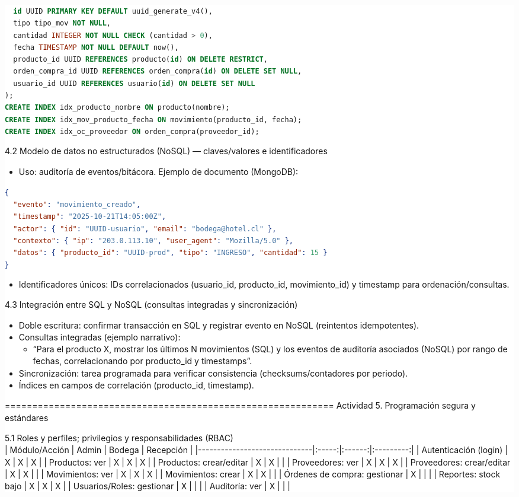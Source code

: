 ```sql
  id UUID PRIMARY KEY DEFAULT uuid_generate_v4(),
  tipo tipo_mov NOT NULL,
  cantidad INTEGER NOT NULL CHECK (cantidad > 0),
  fecha TIMESTAMP NOT NULL DEFAULT now(),
  producto_id UUID REFERENCES producto(id) ON DELETE RESTRICT,
  orden_compra_id UUID REFERENCES orden_compra(id) ON DELETE SET NULL,
  usuario_id UUID REFERENCES usuario(id) ON DELETE SET NULL
);
CREATE INDEX idx_producto_nombre ON producto(nombre);
CREATE INDEX idx_mov_producto_fecha ON movimiento(producto_id, fecha);
CREATE INDEX idx_oc_proveedor ON orden_compra(proveedor_id);
```

4.2 Modelo de datos no estructurados (NoSQL) — claves/valores e identificadores  
- Uso: auditoría de eventos/bitácora. Ejemplo de documento (MongoDB):
```json
{
  "evento": "movimiento_creado",
  "timestamp": "2025-10-21T14:05:00Z",
  "actor": { "id": "UUID-usuario", "email": "bodega@hotel.cl" },
  "contexto": { "ip": "203.0.113.10", "user_agent": "Mozilla/5.0" },
  "datos": { "producto_id": "UUID-prod", "tipo": "INGRESO", "cantidad": 15 }
}
```
- Identificadores únicos: IDs correlacionados (usuario_id, producto_id, movimiento_id) y timestamp para ordenación/consultas.

4.3 Integración entre SQL y NoSQL (consultas integradas y sincronización)  
- Doble escritura: confirmar transacción en SQL y registrar evento en NoSQL (reintentos idempotentes).  
- Consultas integradas (ejemplo narrativo):  
  - “Para el producto X, mostrar los últimos N movimientos (SQL) y los eventos de auditoría asociados (NoSQL) por rango de fechas, correlacionando por producto_id y timestamps”.  
- Sincronización: tarea programada para verificar consistencia (checksums/contadores por periodo).  
- Índices en campos de correlación (producto_id, timestamp).

============================================================
Actividad 5. Programación segura y estándares

5.1 Roles y perfiles; privilegios y responsabilidades (RBAC)  
| Módulo/Acción                | Admin | Bodega | Recepción |
|------------------------------|:-----:|:------:|:---------:|
| Autenticación (login)        |  X    |   X    |     X     |
| Productos: ver               |  X    |   X    |     X     |
| Productos: crear/editar      |  X    |   X    |           |
| Proveedores: ver             |  X    |   X    |     X     |
| Proveedores: crear/editar    |  X    |   X    |           |
| Movimientos: ver             |  X    |   X    |     X     |
| Movimientos: crear           |  X    |   X    |           |
| Órdenes de compra: gestionar |  X    |        |           |
| Reportes: stock bajo         |  X    |   X    |     X     |
| Usuarios/Roles: gestionar    |  X    |        |           |
| Auditoría: ver               |  X    |        |           |
